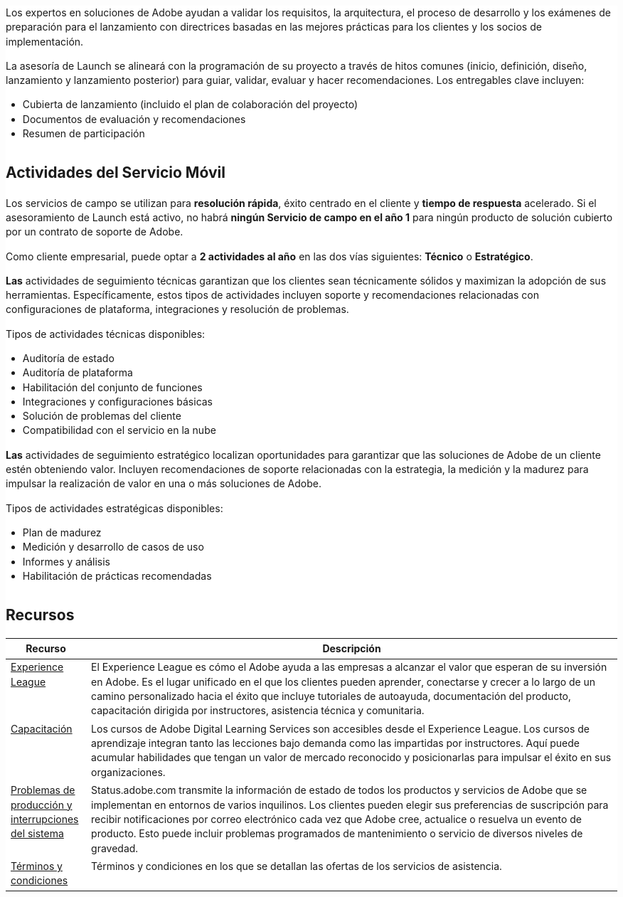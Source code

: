 Los expertos en soluciones de Adobe ayudan a validar los requisitos, la arquitectura, el proceso de desarrollo y los exámenes de preparación para el lanzamiento con directrices basadas en las mejores prácticas para los clientes y los socios de implementación.

La asesoría de Launch se alineará con la programación de su proyecto a través de hitos comunes (inicio, definición, diseño, lanzamiento y lanzamiento posterior) para guiar, validar, evaluar y hacer recomendaciones. Los entregables clave incluyen:

* Cubierta de lanzamiento (incluido el plan de colaboración del proyecto)
* Documentos de evaluación y recomendaciones
* Resumen de participación



## Actividades del Servicio Móvil

Los servicios de campo se utilizan para **resolución rápida**, éxito centrado en el cliente y **tiempo de respuesta** acelerado. Si el asesoramiento de Launch está activo, no habrá **ningún Servicio de campo en el año 1** para ningún producto de solución cubierto por un contrato de soporte de Adobe.

Como cliente empresarial, puede optar a **2 actividades al año** en las dos vías siguientes: **Técnico** o **Estratégico**.

**Las** actividades de seguimiento técnicas garantizan que los clientes sean técnicamente sólidos y maximizan la adopción de sus herramientas. Específicamente, estos tipos de actividades incluyen soporte y recomendaciones relacionadas con configuraciones de plataforma, integraciones y resolución de problemas.

Tipos de actividades técnicas disponibles:

* Auditoría de estado
* Auditoría de plataforma
* Habilitación del conjunto de funciones
* Integraciones y configuraciones básicas
* Solución de problemas del cliente
* Compatibilidad con el servicio en la nube

**Las** actividades de seguimiento estratégico localizan oportunidades para garantizar que las soluciones de Adobe de un cliente estén obteniendo valor. Incluyen recomendaciones de soporte relacionadas con la estrategia, la medición y la madurez para impulsar la realización de valor en una o más soluciones de Adobe.

Tipos de actividades estratégicas disponibles:

* Plan de madurez
* Medición y desarrollo de casos de uso
* Informes y análisis
* Habilitación de prácticas recomendadas

## Recursos

| Recurso | Descripción |
|--- |--- |
| [Experience League](https://experienceleague.adobe.com/?lang=es) | El Experience League es cómo el Adobe ayuda a las empresas a alcanzar el valor que esperan de su inversión en Adobe. Es el lugar unificado en el que los clientes pueden aprender, conectarse y crecer a lo largo de un camino personalizado hacia el éxito que incluye tutoriales de autoayuda, documentación del producto, capacitación dirigida por instructores, asistencia técnica y comunitaria. |
| [Capacitación](https://training.adobe.com/training/) | Los cursos de Adobe Digital Learning Services son accesibles desde el Experience League. Los cursos de aprendizaje integran tanto las lecciones bajo demanda como las impartidas por instructores. Aquí puede acumular habilidades que tengan un valor de mercado reconocido y posicionarlas para impulsar el éxito en sus organizaciones. |
| [Problemas de producción y interrupciones del sistema](https://status.adobe.com/) | Status.adobe.com transmite la información de estado de todos los productos y servicios de Adobe que se implementan en entornos de varios inquilinos. Los clientes pueden elegir sus preferencias de suscripción para recibir notificaciones por correo electrónico cada vez que Adobe cree, actualice o resuelva un evento de producto. Esto puede incluir problemas programados de mantenimiento o servicio de diversos niveles de gravedad. |
| [Términos y condiciones](https://helpx.adobe.com/support/programs/support-policies-terms-conditions.html) | Términos y condiciones en los que se detallan las ofertas de los servicios de asistencia. |
